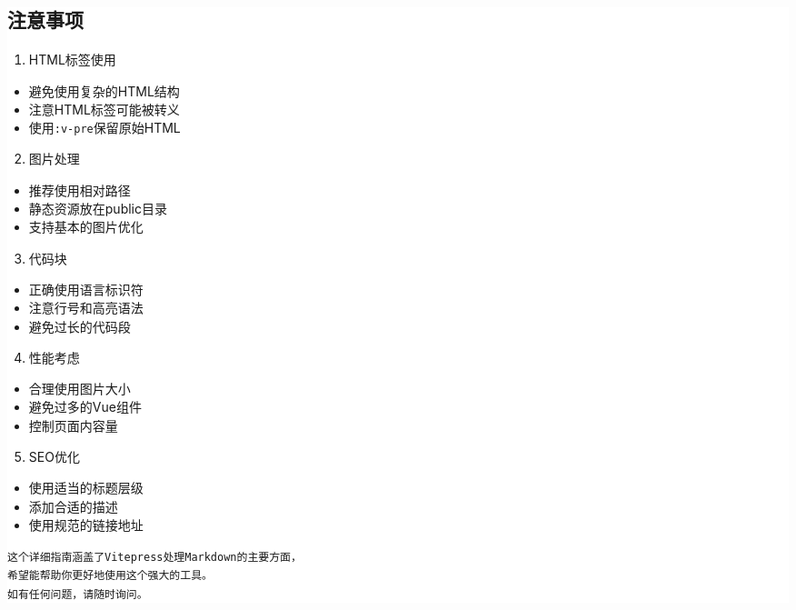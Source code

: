 ## 注意事项

1. HTML标签使用
- 避免使用复杂的HTML结构
- 注意HTML标签可能被转义
- 使用`:v-pre`保留原始HTML

2. 图片处理
- 推荐使用相对路径
- 静态资源放在public目录
- 支持基本的图片优化

3. 代码块
- 正确使用语言标识符
- 注意行号和高亮语法
- 避免过长的代码段

4. 性能考虑
- 合理使用图片大小
- 避免过多的Vue组件
- 控制页面内容量

5. SEO优化
- 使用适当的标题层级
- 添加合适的描述
- 使用规范的链接地址

```markdown
这个详细指南涵盖了Vitepress处理Markdown的主要方面，
希望能帮助你更好地使用这个强大的工具。
如有任何问题，请随时询问。
```